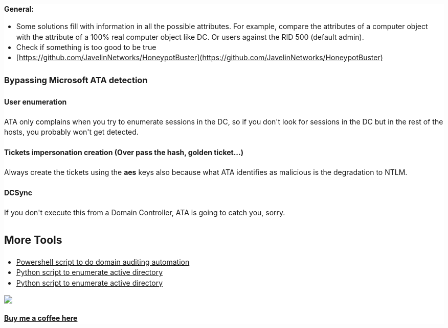 **General:**

* Some solutions fill with information in all the possible attributes. For example, compare the attributes of a computer object with the attribute of a 100% real computer object like DC. Or users against the RID 500 (default admin).
* Check if something is too good to be true
* [https://github.com/JavelinNetworks/HoneypotBuster](https://github.com/JavelinNetworks/HoneypotBuster)

### Bypassing Microsoft ATA detection

#### User enumeration

ATA only complains when you try to enumerate sessions in the DC, so if you don't look for sessions in the DC but in the rest of the hosts, you probably won't get detected.

#### Tickets impersonation creation (Over pass the hash, golden ticket...)

Always create the tickets using the **aes** keys also because what ATA identifies as malicious is the degradation to NTLM.

#### DCSync

If you don't execute this from a Domain Controller, ATA is going to catch you, sorry.

## More Tools

* [Powershell script to do domain auditing automation](https://github.com/phillips321/adaudit)
* [Python script to enumerate active directory](https://github.com/ropnop/windapsearch)
* [Python script to enumerate active directory](https://github.com/CroweCybersecurity/ad-ldap-enum)

![](<../../.gitbook/assets/68747470733a2f2f7777772e6275796d6561636f666665652e636f6d2f6173736574732f696d672f637573746f6d5f696d616765732f6f72616e67655f696d672e706e67 (6) (4) (1) (1) (2).png>)

​[**Buy me a coffee here**](https://www.buymeacoffee.com/carlospolop)
